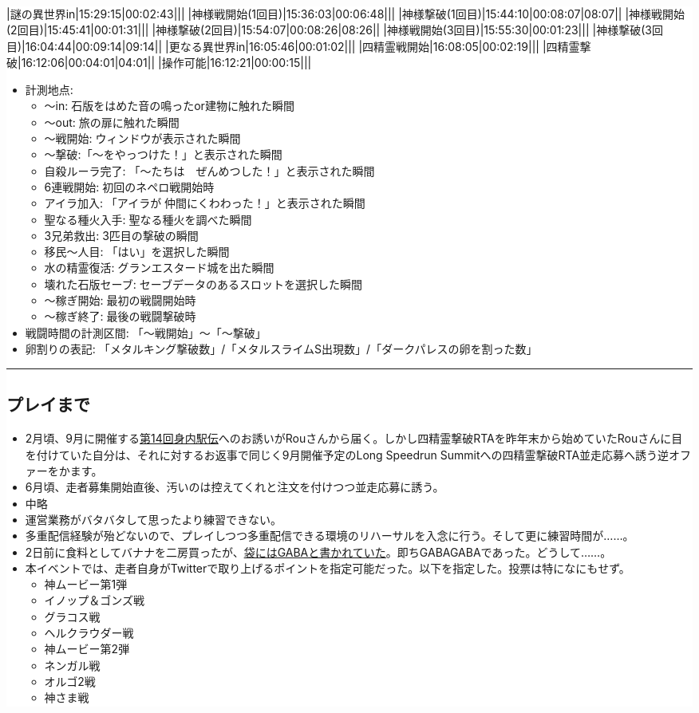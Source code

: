 |謎の異世界in|15:29:15|00:02:43|||
|神様戦開始(1回目)|15:36:03|00:06:48|||
|神様撃破(1回目)|15:44:10|00:08:07|08:07||
|神様戦開始(2回目)|15:45:41|00:01:31|||
|神様撃破(2回目)|15:54:07|00:08:26|08:26||
|神様戦開始(3回目)|15:55:30|00:01:23|||
|神様撃破(3回目)|16:04:44|00:09:14|09:14||
|更なる異世界in|16:05:46|00:01:02|||
|四精霊戦開始|16:08:05|00:02:19|||
|四精霊撃破|16:12:06|00:04:01|04:01||
|操作可能|16:12:21|00:00:15|||

- 計測地点:
  - ～in: 石版をはめた音の鳴ったor建物に触れた瞬間
  - ～out: 旅の扉に触れた瞬間
  - ～戦開始: ウィンドウが表示された瞬間
  - ～撃破:「～をやっつけた！」と表示された瞬間
  - 自殺ルーラ完了: 「～たちは　ぜんめつした！」と表示された瞬間
  - 6連戦開始: 初回のネペロ戦開始時
  - アイラ加入: 「アイラが 仲間にくわわった！」と表示された瞬間
  - 聖なる種火入手: 聖なる種火を調べた瞬間
  - 3兄弟救出: 3匹目の撃破の瞬間
  - 移民～人目: 「はい」を選択した瞬間
  - 水の精霊復活: グランエスタード城を出た瞬間
  - 壊れた石版セーブ: セーブデータのあるスロットを選択した瞬間
  - ～稼ぎ開始: 最初の戦闘開始時
  - ～稼ぎ終了: 最後の戦闘撃破時
- 戦闘時間の計測区間: 「～戦開始」～「～撃破」
- 卵割りの表記: 「メタルキング撃破数」/「メタルスライムS出現数」/「ダークパレスの卵を割った数」

----

## プレイまで

- 2月頃、9月に開催する[第14回身内駅伝](https://w.atwiki.jp/miuchidq/)へのお誘いがRouさんから届く。しかし四精霊撃破RTAを昨年末から始めていたRouさんに目を付けていた自分は、それに対するお返事で同じく9月開催予定のLong Speedrun Summitへの四精霊撃破RTA並走応募へ誘う逆オファーをかます。
- 6月頃、走者募集開始直後、汚いのは控えてくれと注文を付けつつ並走応募に誘う。
- 中略
- 運営業務がバタバタして思ったより練習できない。
- 多重配信経験が殆どないので、プレイしつつ多重配信できる環境のリハーサルを入念に行う。そして更に練習時間が……。
- 2日前に食料としてバナナを二房買ったが、[袋にはGABAと書かれていた](https://twitter.com/pingval/status/1572536116133376005)。即ちGABAGABAであった。どうして……。
- 本イベントでは、走者自身がTwitterで取り上げるポイントを指定可能だった。以下を指定した。投票は特になにもせず。
  - 神ムービー第1弾
  - イノップ＆ゴンズ戦
  - グラコス戦
  - ヘルクラウダー戦
  - 神ムービー第2弾
  - ネンガル戦
  - オルゴ2戦
  - 神さま戦
